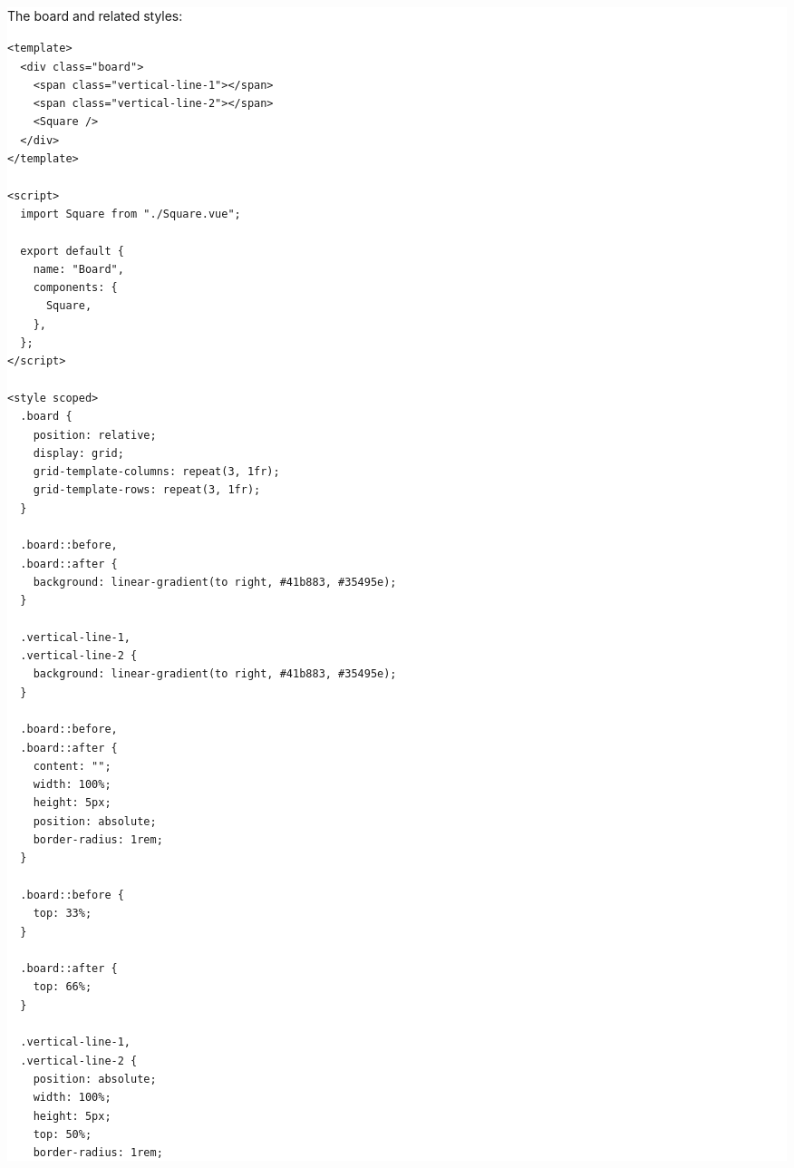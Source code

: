 The board and related styles:

```vue
<template>
  <div class="board">
    <span class="vertical-line-1"></span>
    <span class="vertical-line-2"></span>
    <Square />
  </div>
</template>

<script>
  import Square from "./Square.vue";

  export default {
    name: "Board",
    components: {
      Square,
    },
  };
</script>

<style scoped>
  .board {
    position: relative;
    display: grid;
    grid-template-columns: repeat(3, 1fr);
    grid-template-rows: repeat(3, 1fr);
  }

  .board::before,
  .board::after {
    background: linear-gradient(to right, #41b883, #35495e);
  }

  .vertical-line-1,
  .vertical-line-2 {
    background: linear-gradient(to right, #41b883, #35495e);
  }

  .board::before,
  .board::after {
    content: "";
    width: 100%;
    height: 5px;
    position: absolute;
    border-radius: 1rem;
  }

  .board::before {
    top: 33%;
  }

  .board::after {
    top: 66%;
  }

  .vertical-line-1,
  .vertical-line-2 {
    position: absolute;
    width: 100%;
    height: 5px;
    top: 50%;
    border-radius: 1rem;
```